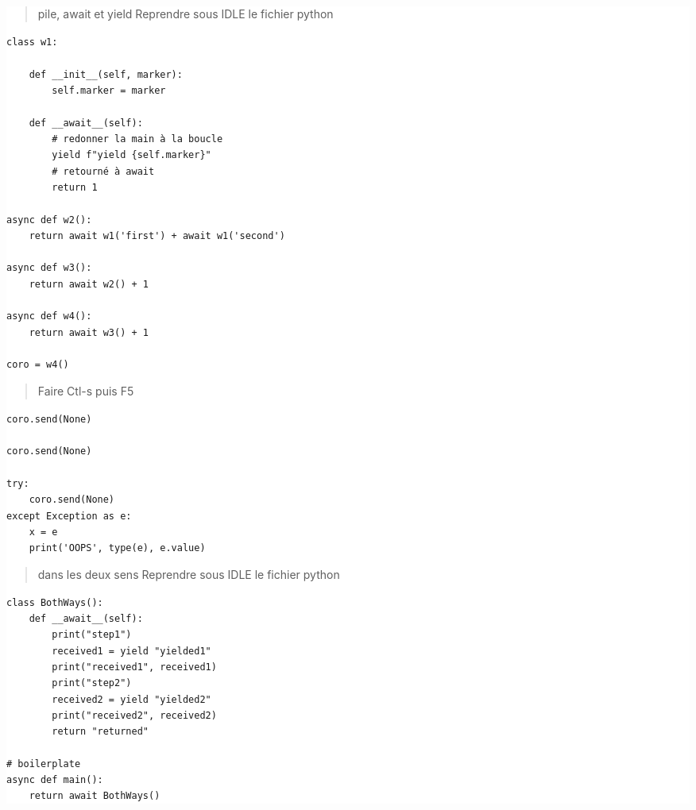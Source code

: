 > pile, await et yield
> Reprendre sous IDLE le fichier python

	class w1:

	    def __init__(self, marker):
	        self.marker = marker
	    
	    def __await__(self):
	        # redonner la main à la boucle
	        yield f"yield {self.marker}"
	        # retourné à await
	        return 1

	async def w2():
	    return await w1('first') + await w1('second')

	async def w3():
	    return await w2() + 1

	async def w4():
	    return await w3() + 1

	coro = w4()    

> Faire Ctl-s puis F5

	coro.send(None)

	coro.send(None)

	try:
	    coro.send(None)
	except Exception as e:
	    x = e
	    print('OOPS', type(e), e.value)

> dans les deux sens
> Reprendre sous IDLE le fichier python

	class BothWays():
	    def __await__(self):
	        print("step1")
	        received1 = yield "yielded1"
	        print("received1", received1)
	        print("step2")
	        received2 = yield "yielded2"
	        print("received2", received2)
	        return "returned"

	# boilerplate
	async def main():
	    return await BothWays()
